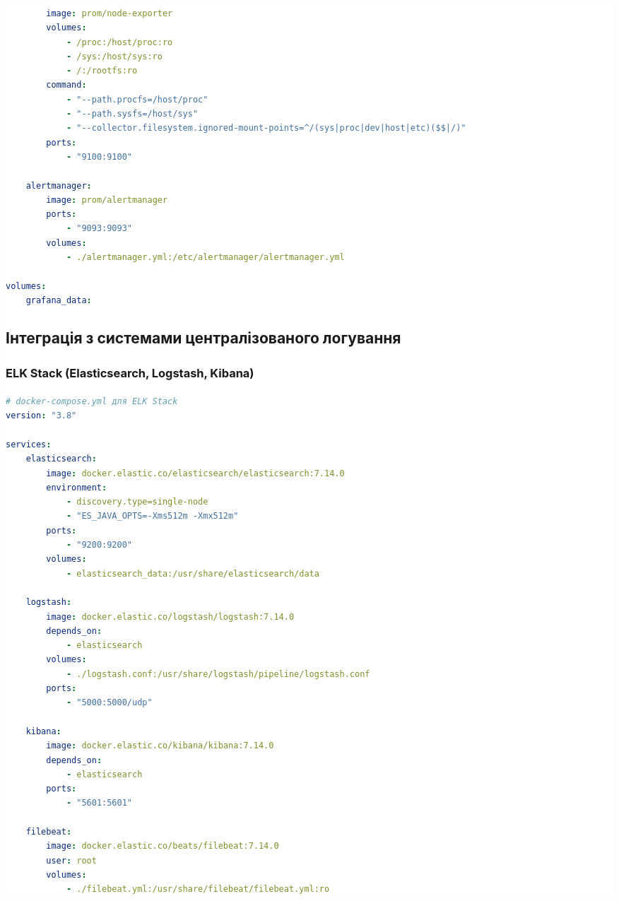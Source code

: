 ```yaml
        image: prom/node-exporter
        volumes:
            - /proc:/host/proc:ro
            - /sys:/host/sys:ro
            - /:/rootfs:ro
        command:
            - "--path.procfs=/host/proc"
            - "--path.sysfs=/host/sys"
            - "--collector.filesystem.ignored-mount-points=^/(sys|proc|dev|host|etc)($$|/)"
        ports:
            - "9100:9100"

    alertmanager:
        image: prom/alertmanager
        ports:
            - "9093:9093"
        volumes:
            - ./alertmanager.yml:/etc/alertmanager/alertmanager.yml

volumes:
    grafana_data:
```

## Інтеграція з системами централізованого логування

### ELK Stack (Elasticsearch, Logstash, Kibana)

```yaml
# docker-compose.yml для ELK Stack
version: "3.8"

services:
    elasticsearch:
        image: docker.elastic.co/elasticsearch/elasticsearch:7.14.0
        environment:
            - discovery.type=single-node
            - "ES_JAVA_OPTS=-Xms512m -Xmx512m"
        ports:
            - "9200:9200"
        volumes:
            - elasticsearch_data:/usr/share/elasticsearch/data

    logstash:
        image: docker.elastic.co/logstash/logstash:7.14.0
        depends_on:
            - elasticsearch
        volumes:
            - ./logstash.conf:/usr/share/logstash/pipeline/logstash.conf
        ports:
            - "5000:5000/udp"

    kibana:
        image: docker.elastic.co/kibana/kibana:7.14.0
        depends_on:
            - elasticsearch
        ports:
            - "5601:5601"

    filebeat:
        image: docker.elastic.co/beats/filebeat:7.14.0
        user: root
        volumes:
            - ./filebeat.yml:/usr/share/filebeat/filebeat.yml:ro
```